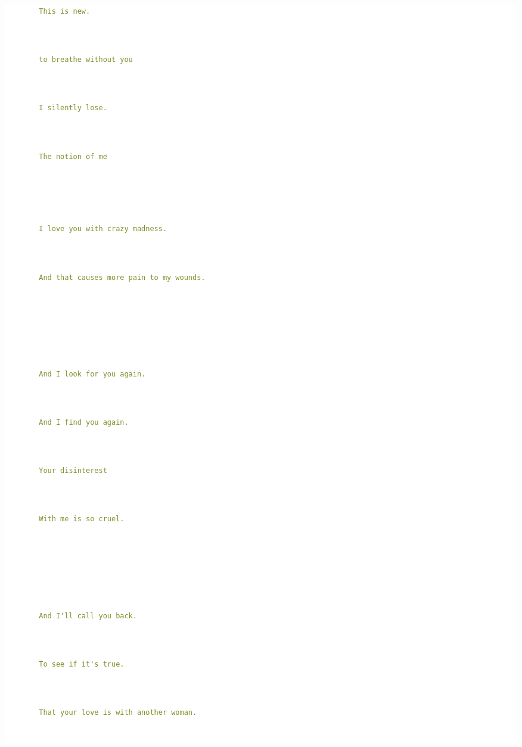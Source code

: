 ```yaml
        This is new.



        to breathe without you



        I silently lose.



        The notion of me





        I love you with crazy madness.



        And that causes more pain to my wounds.







        And I look for you again.



        And I find you again.



        Your disinterest



        With me is so cruel.







        And I'll call you back.



        To see if it's true.



        That your love is with another woman.




```
